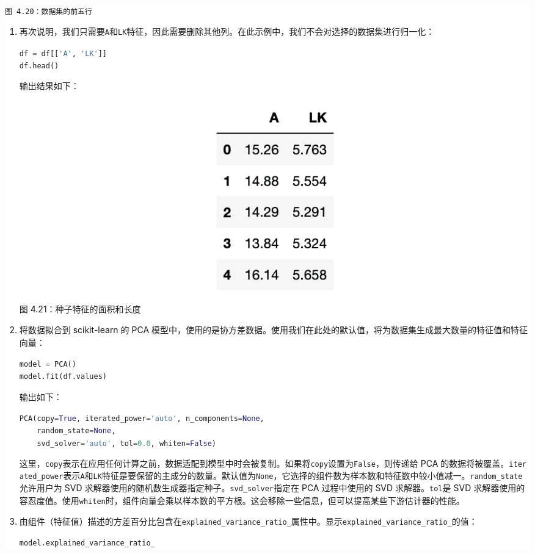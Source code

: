     图 4.20：数据集的前五行

1.  再次说明，我们只需要`A`和`LK`特征，因此需要删除其他列。在此示例中，我们不会对选择的数据集进行归一化：

    ```py
    df = df[['A', 'LK']]
    df.head()
    ```

    输出结果如下：

    ![图 4.21：种子特征的面积和长度    ](img/B15923_04_21.jpg)

    图 4.21：种子特征的面积和长度

1.  将数据拟合到 scikit-learn 的 PCA 模型中，使用的是协方差数据。使用我们在此处的默认值，将为数据集生成最大数量的特征值和特征向量：

    ```py
    model = PCA()
    model.fit(df.values)
    ```

    输出如下：

    ```py
    PCA(copy=True, iterated_power='auto', n_components=None, 
        random_state=None, 
        svd_solver='auto', tol=0.0, whiten=False)
    ```

    这里，`copy`表示在应用任何计算之前，数据适配到模型中时会被复制。如果将`copy`设置为`False`，则传递给 PCA 的数据将被覆盖。`iterated_power`表示`A`和`LK`特征是要保留的主成分的数量。默认值为`None`，它选择的组件数为样本数和特征数中较小值减一。`random_state`允许用户为 SVD 求解器使用的随机数生成器指定种子。`svd_solver`指定在 PCA 过程中使用的 SVD 求解器。`tol`是 SVD 求解器使用的容忍度值。使用`whiten`时，组件向量会乘以样本数的平方根。这会移除一些信息，但可以提高某些下游估计器的性能。

1.  由组件（特征值）描述的方差百分比包含在`explained_variance_ratio_`属性中。显示`explained_variance_ratio_`的值：

    ```py
    model.explained_variance_ratio_
    ```
